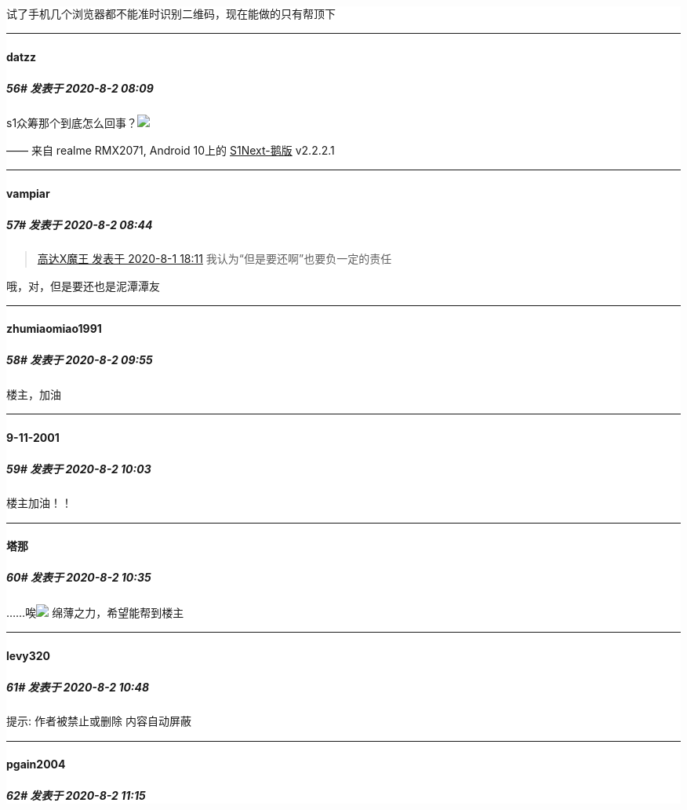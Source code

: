 试了手机几个浏览器都不能准时识别二维码，现在能做的只有帮顶下

*****

####  datzz  
##### 56#       发表于 2020-8-2 08:09

s1众筹那个到底怎么回事？<img src="https://static.saraba1st.com/image/smiley/face2017/068.png" referrerpolicy="no-referrer">

—— 来自 realme RMX2071, Android 10上的 [S1Next-鹅版](https://github.com/ykrank/S1-Next/releases) v2.2.2.1

*****

####  vampiar  
##### 57#       发表于 2020-8-2 08:44

<blockquote><a href="httphttps://bbs.saraba1st.com/2b/forum.php?mod=redirect&amp;goto=findpost&amp;pid=48284962&amp;ptid=1952552" target="_blank">高达X魔王 发表于 2020-8-1 18:11</a>
我认为“但是要还啊”也要负一定的责任</blockquote>
哦，对，但是要还也是泥潭潭友

*****

####  zhumiaomiao1991  
##### 58#       发表于 2020-8-2 09:55

楼主，加油

*****

####  9-11-2001  
##### 59#       发表于 2020-8-2 10:03

楼主加油！！

*****

####  塔那  
##### 60#       发表于 2020-8-2 10:35

……唉<img src="https://static.saraba1st.com/image/smiley/face2017/002.png" referrerpolicy="no-referrer">
绵薄之力，希望能帮到楼主



*****

####  levy320  
##### 61#       发表于 2020-8-2 10:48

提示: 作者被禁止或删除 内容自动屏蔽

*****

####  pgain2004  
##### 62#       发表于 2020-8-2 11:15
